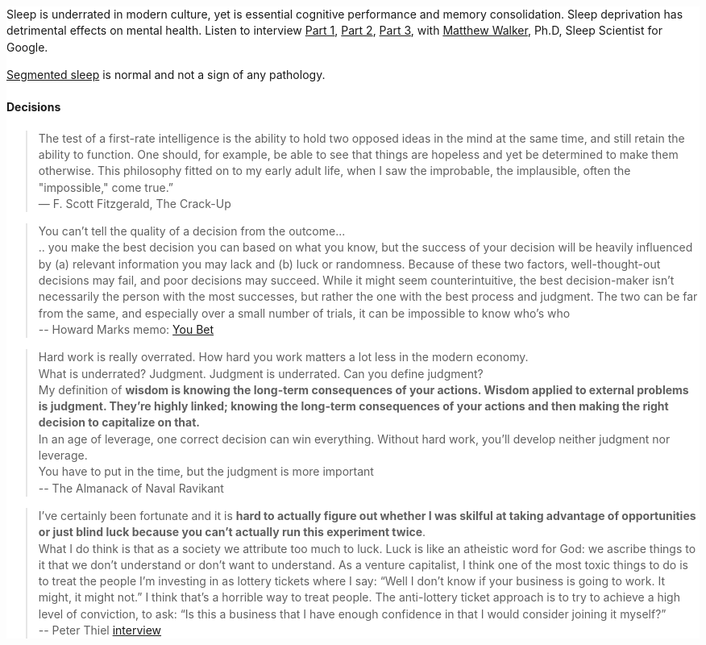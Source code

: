 Sleep is underrated in modern culture, yet is essential cognitive performance and memory consolidation. Sleep deprivation has detrimental effects on mental health. 
Listen to interview 
[Part 1](https://peterattiamd.com/matthewwalker1/),
[Part 2](https://peterattiamd.com/matthewwalker2/),
[Part 3](https://peterattiamd.com/matthewwalker3/),
with [Matthew Walker](https://www.sleepdiplomat.com/speaker), Ph.D, Sleep Scientist for Google.

[Segmented sleep](https://en.wikipedia.org/wiki/Biphasic_and_polyphasic_sleep) is normal and not a sign of any pathology.

#### Decisions

> The test of a first-rate intelligence is the ability to hold two opposed ideas in the mind at the same time, and still retain the ability to function.
One should, for example, be able to see that things are hopeless and yet be determined to make them otherwise. This philosophy fitted on to my early adult life, when I saw the improbable, the implausible, often the "impossible," come true.”  
> ― F. Scott Fitzgerald, The Crack-Up

> You can’t tell the quality of a decision from the outcome...  
> .. you make the best decision you can based on what you know, but the success
of your decision will be heavily influenced by (a) relevant information you may lack and (b) luck or
randomness. Because of these two factors, well-thought-out decisions may fail, and poor
decisions may succeed. While it might seem counterintuitive, the best decision-maker isn’t
necessarily the person with the most successes, but rather the one with the best process and
judgment. The two can be far from the same, and especially over a small number of trials, it can be impossible to know who’s who  
> -- Howard Marks memo: [You Bet](https://www.oaktreecapital.com/docs/default-source/memos/you-bet.pdf)

> Hard work is really overrated. How hard you work matters a lot less in the modern economy.  
> What is underrated? Judgment. Judgment is underrated. Can you define judgment?  
> My definition of **wisdom is knowing the long-term consequences of your actions. Wisdom applied to external problems is judgment. They’re highly linked; knowing the long-term consequences of your actions and then making the right decision to capitalize on that.**  
> In an age of leverage, one correct decision can win everything. Without hard work, you’ll develop neither judgment nor leverage.  
> You have to put in the time, but the judgment is more important  
> -- The Almanack of Naval Ravikant

> I’ve certainly been fortunate and it is **hard to actually figure out whether I was skilful at taking advantage of opportunities or just blind luck because you can’t actually run this experiment twice**.  
> What I do think is that as a society we attribute too much to luck. Luck is like an atheistic word for God: we ascribe things to it that we don’t understand or don’t want to understand. As a venture capitalist, I think one of the most toxic things to do is to treat the people I’m investing in as lottery tickets where I say: “Well I don’t know if your business is going to work. It might, it might not.” I think that’s a horrible way to treat people. The anti-lottery ticket approach is to try to achieve a high level of conviction, to ask: “Is this a business that I have enough confidence in that I would consider joining it myself?”  
> -- Peter Thiel [interview](https://www.theguardian.com/technology/2014/sep/21/peter-thiel-paypal-luck-atheist-god)
